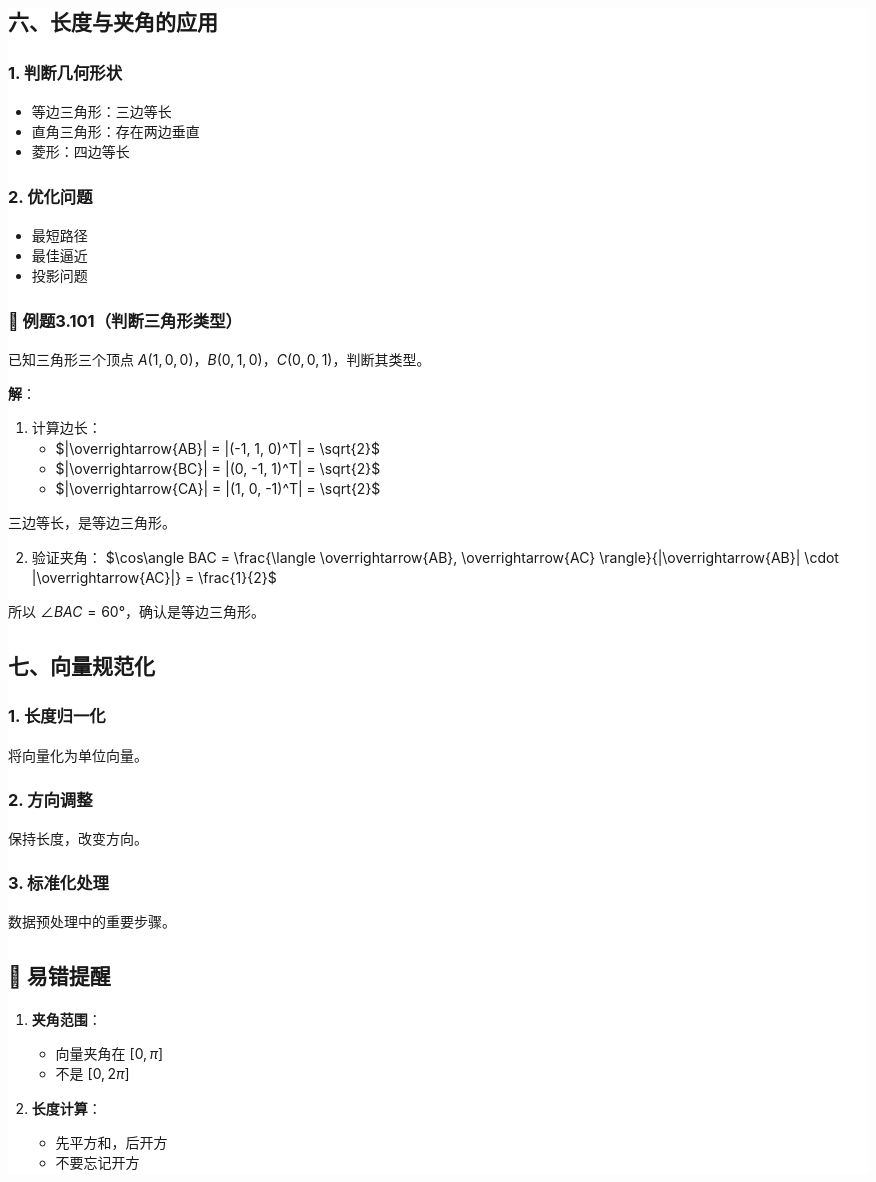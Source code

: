 ## 六、长度与夹角的应用

### 1. 判断几何形状
- 等边三角形：三边等长
- 直角三角形：存在两边垂直
- 菱形：四边等长

### 2. 优化问题
- 最短路径
- 最佳逼近
- 投影问题

### 📐 例题3.101（判断三角形类型）
已知三角形三个顶点 $A(1, 0, 0)$，$B(0, 1, 0)$，$C(0, 0, 1)$，判断其类型。

**解**：
1) 计算边长：
   - $|\overrightarrow{AB}| = |(-1, 1, 0)^T| = \sqrt{2}$
   - $|\overrightarrow{BC}| = |(0, -1, 1)^T| = \sqrt{2}$
   - $|\overrightarrow{CA}| = |(1, 0, -1)^T| = \sqrt{2}$

三边等长，是等边三角形。

2) 验证夹角：
   $\cos\angle BAC = \frac{\langle \overrightarrow{AB}, \overrightarrow{AC} \rangle}{|\overrightarrow{AB}| \cdot |\overrightarrow{AC}|} = \frac{1}{2}$

所以 $\angle BAC = 60°$，确认是等边三角形。

## 七、向量规范化

### 1. 长度归一化
将向量化为单位向量。

### 2. 方向调整
保持长度，改变方向。

### 3. 标准化处理
数据预处理中的重要步骤。

## 🎯 易错提醒

1. **夹角范围**：
   - 向量夹角在 $[0, \pi]$
   - 不是 $[0, 2\pi]$

2. **长度计算**：
   - 先平方和，后开方
   - 不要忘记开方
